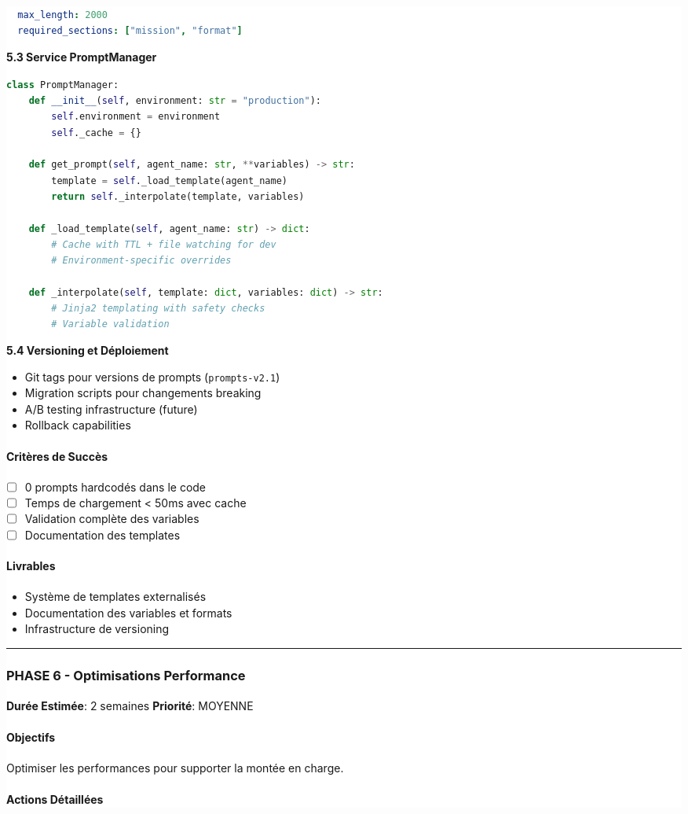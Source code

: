 ```yaml
  max_length: 2000
  required_sections: ["mission", "format"]
```

**5.3 Service PromptManager**
```python
class PromptManager:
    def __init__(self, environment: str = "production"):
        self.environment = environment
        self._cache = {}
    
    def get_prompt(self, agent_name: str, **variables) -> str:
        template = self._load_template(agent_name)
        return self._interpolate(template, variables)
    
    def _load_template(self, agent_name: str) -> dict:
        # Cache with TTL + file watching for dev
        # Environment-specific overrides
        
    def _interpolate(self, template: dict, variables: dict) -> str:
        # Jinja2 templating with safety checks
        # Variable validation
```

**5.4 Versioning et Déploiement**
- Git tags pour versions de prompts (`prompts-v2.1`)
- Migration scripts pour changements breaking
- A/B testing infrastructure (future)
- Rollback capabilities

#### Critères de Succès
- [ ] 0 prompts hardcodés dans le code
- [ ] Temps de chargement < 50ms avec cache
- [ ] Validation complète des variables
- [ ] Documentation des templates

#### Livrables
- Système de templates externalisés
- Documentation des variables et formats
- Infrastructure de versioning

---

### PHASE 6 - Optimisations Performance
**Durée Estimée**: 2 semaines
**Priorité**: MOYENNE

#### Objectifs
Optimiser les performances pour supporter la montée en charge.

#### Actions Détaillées


  [jobId: string]: {